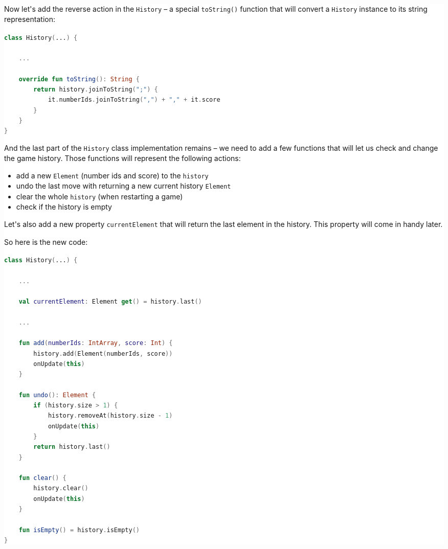 Now let's add the reverse action in the `History` – a special `toString()` function that will convert a `History`
instance to its string representation:

```kotlin
class History(...) {

	...

	override fun toString(): String {
		return history.joinToString(";") {
			it.numberIds.joinToString(",") + "," + it.score
		}
	}
}
```

And the last part of the `History` class implementation remains – we need to add a few functions that will let us check
and change the game history. Those functions will represent the following actions:

* add a new `Element` (number ids and score) to the `history`
* undo the last move with returning a new current history `Element`
* clear the whole `history` (when restarting a game)
* check if the history is empty

Let's also add a new property `currentElement` that will return the last element in the history. This property will come
in handy later.

So here is the new code:

```kotlin
class History(...) {

	...

	val currentElement: Element get() = history.last()

	...

	fun add(numberIds: IntArray, score: Int) {
		history.add(Element(numberIds, score))
		onUpdate(this)
	}

	fun undo(): Element {
		if (history.size > 1) {
			history.removeAt(history.size - 1)
			onUpdate(this)
		}
		return history.last()
	}

	fun clear() {
		history.clear()
		onUpdate(this)
	}

	fun isEmpty() = history.isEmpty()
}
```

